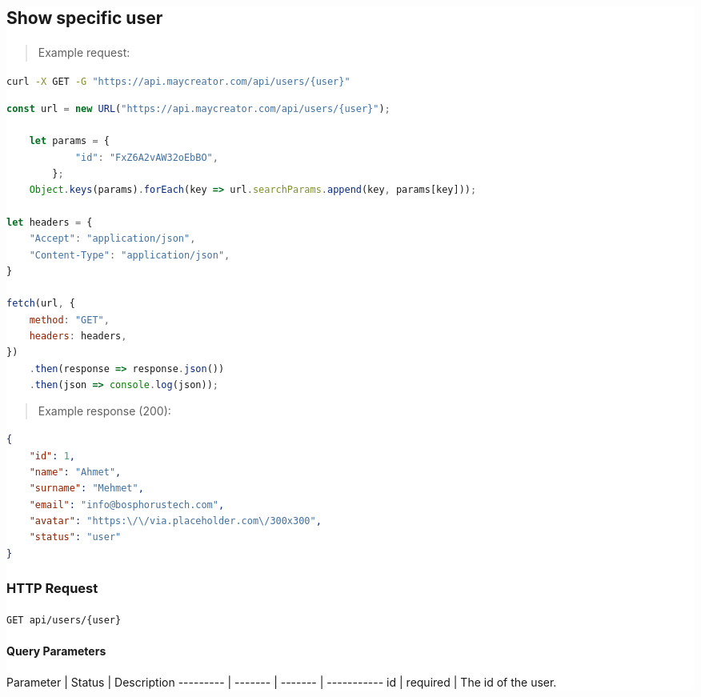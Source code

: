 


## Show specific user

> Example request:

```bash
curl -X GET -G "https://api.maycreator.com/api/users/{user}" 
```

```javascript
const url = new URL("https://api.maycreator.com/api/users/{user}");

    let params = {
            "id": "FxZ6A2vAW32oEbBO",
        };
    Object.keys(params).forEach(key => url.searchParams.append(key, params[key]));

let headers = {
    "Accept": "application/json",
    "Content-Type": "application/json",
}

fetch(url, {
    method: "GET",
    headers: headers,
})
    .then(response => response.json())
    .then(json => console.log(json));
```

> Example response (200):

```json
{
    "id": 1,
    "name": "Ahmet",
    "surname": "Mehmet",
    "email": "info@bosphorustech.com",
    "avatar": "https:\/\/via.placeholder.com\/300x300",
    "status": "user"
}
```

### HTTP Request
`GET api/users/{user}`

#### Query Parameters

Parameter | Status | Description
--------- | ------- | ------- | -----------
    id |  required  | The id of the user.


